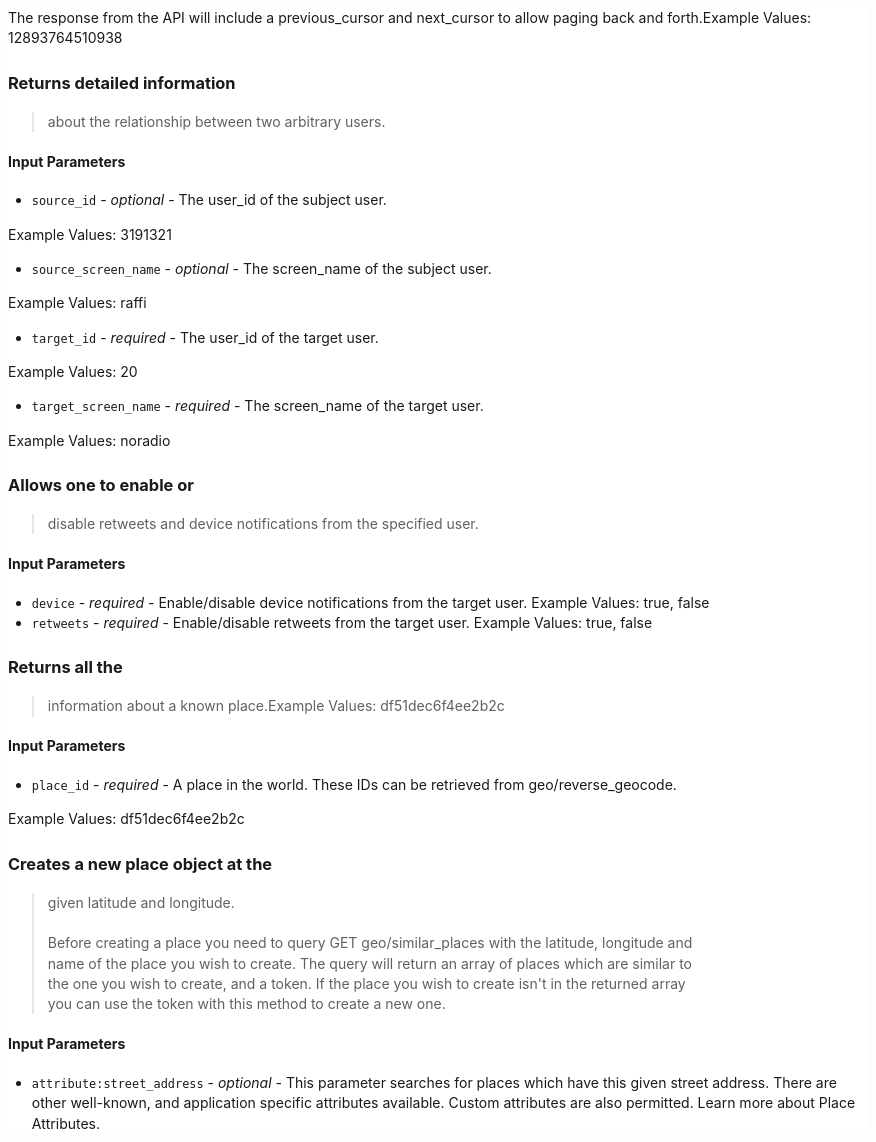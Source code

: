 The response from the API will include a previous_cursor and next_cursor to allow paging back and
forth.Example Values: 12893764510938

### Returns detailed information<br/>
> about the relationship between two arbitrary users.

#### Input Parameters
* `source_id` - _optional_ - The user_id of the subject user.

Example Values: 3191321
* `source_screen_name` - _optional_ - The screen_name of the subject user.

Example Values: raffi
* `target_id` - _required_ - The user_id of the target user.

Example Values: 20
* `target_screen_name` - _required_ - The screen_name of the target user.

Example Values: noradio

### Allows one to enable or<br/>
> disable retweets and device notifications from the specified user.

#### Input Parameters
* `device` - _required_ - Enable/disable device notifications from the target user. Example Values: true, false
* `retweets` - _required_ - Enable/disable retweets from the target user. Example Values: true, false

### Returns all the<br/>
> information about a known place.Example Values: df51dec6f4ee2b2c

#### Input Parameters
* `place_id` - _required_ - A place in the world. These IDs can be retrieved from geo/reverse_geocode.

Example Values: df51dec6f4ee2b2c

### Creates a new place object at the<br/>
> given latitude and longitude.<br/>
> <br/>
> Before creating a place you need to query GET geo/similar_places with the latitude, longitude and<br/>
> name of the place you wish to create. The query will return an array of places which are similar to<br/>
> the one you wish to create, and a token. If the place you wish to create isn't in the returned array<br/>
> you can use the token with this method to create a new one.

#### Input Parameters
* `attribute:street_address` - _optional_ - This parameter searches for places which have this given street address. There are other
well-known, and application specific attributes available. Custom attributes are also permitted.
Learn more about Place Attributes.
